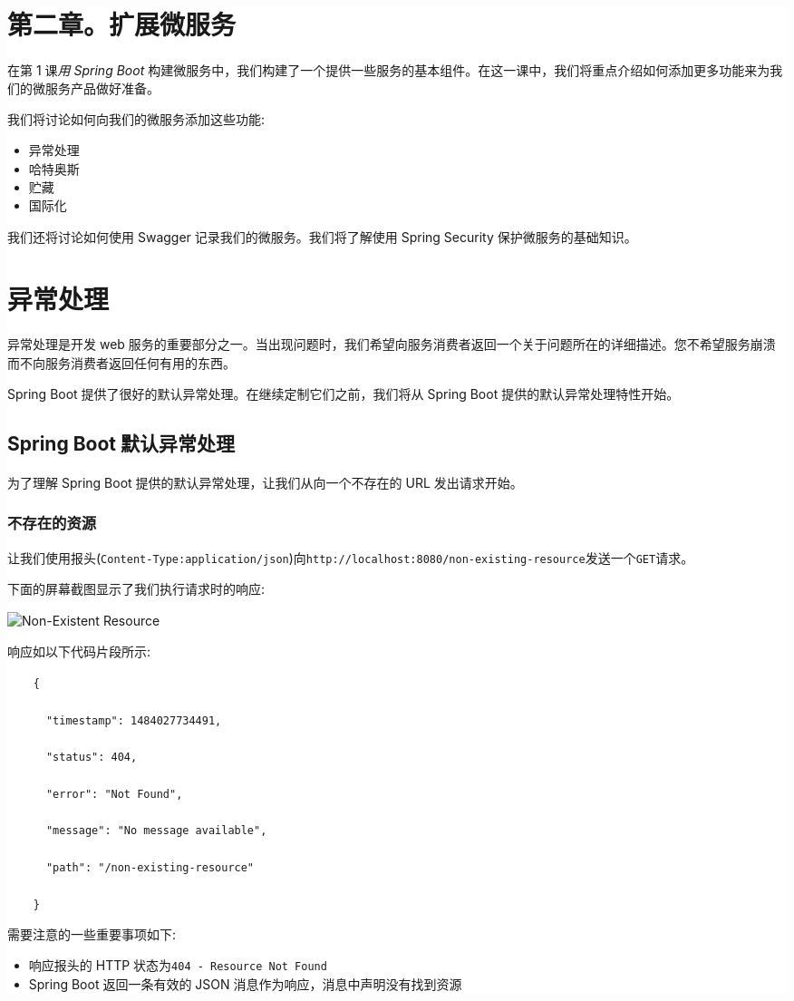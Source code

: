 # 第二章。扩展微服务

在第 1 课*用 Spring Boot* 构建微服务中，我们构建了一个提供一些服务的基本组件。在这一课中，我们将重点介绍如何添加更多功能来为我们的微服务产品做好准备。

我们将讨论如何向我们的微服务添加这些功能:

*   异常处理
*   哈特奥斯
*   贮藏
*   国际化

我们还将讨论如何使用 Swagger 记录我们的微服务。我们将了解使用 Spring Security 保护微服务的基础知识。

# 异常处理

异常处理是开发 web 服务的重要部分之一。当出现问题时，我们希望向服务消费者返回一个关于问题所在的详细描述。您不希望服务崩溃而不向服务消费者返回任何有用的东西。

Spring Boot 提供了很好的默认异常处理。在继续定制它们之前，我们将从 Spring Boot 提供的默认异常处理特性开始。

## Spring Boot 默认异常处理

为了理解 Spring Boot 提供的默认异常处理，让我们从向一个不存在的 URL 发出请求开始。

### 不存在的资源

让我们使用报头(`Content-Type:application/json`)向`http://localhost:8080/non-existing-resource`发送一个`GET`请求。

下面的屏幕截图显示了我们执行请求时的响应:

![Non-Existent Resource](graphics/02_01.jpg)

响应如以下代码片段所示:

```
    {

      "timestamp": 1484027734491,

      "status": 404,

      "error": "Not Found",

      "message": "No message available",

      "path": "/non-existing-resource"

    }
```

需要注意的一些重要事项如下:

*   响应报头的 HTTP 状态为`404 - Resource Not Found`
*   Spring Boot 返回一条有效的 JSON 消息作为响应，消息中声明没有找到资源
